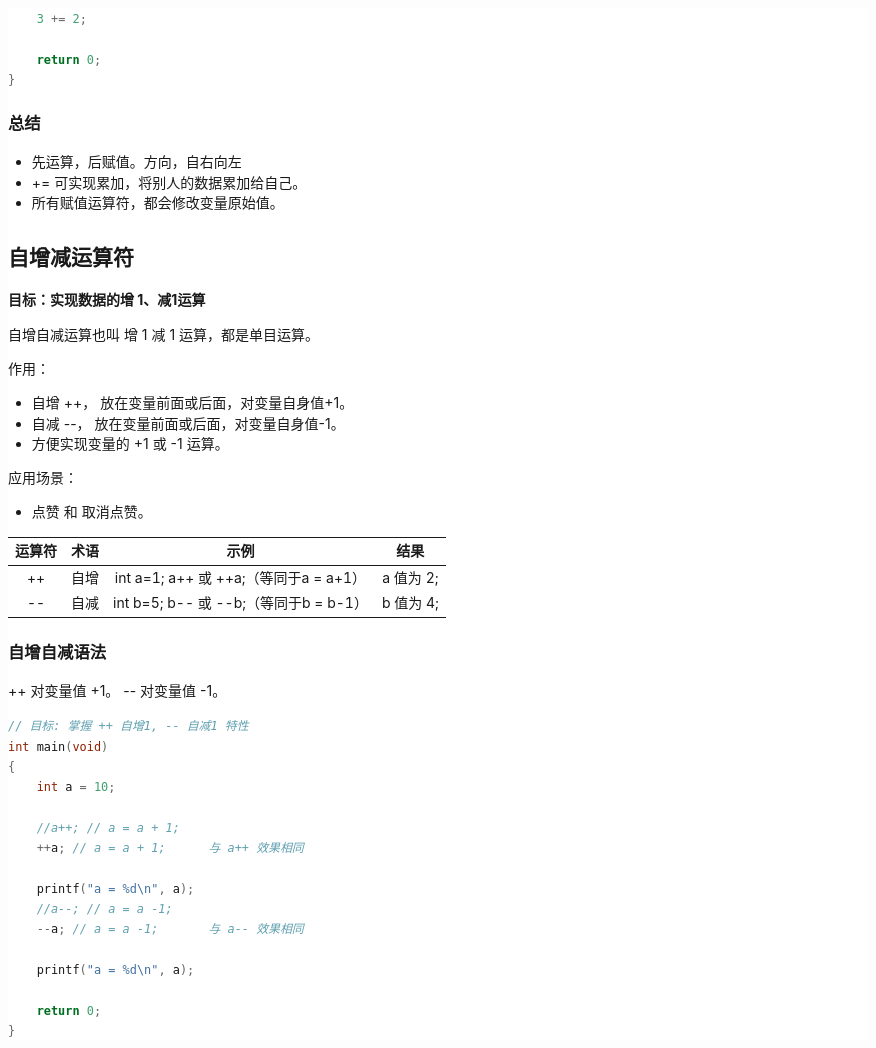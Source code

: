```c
    3 += 2;

	return 0;
}
```

### 总结

- 先运算，后赋值。方向，自右向左
- += 可实现累加，将别人的数据累加给自己。
- 所有赋值运算符，都会修改变量原始值。

## 自增减运算符

**目标：实现数据的增 1、减1运算**

自增自减运算也叫 增 1 减 1 运算，都是单目运算。

作用：

- 自增 ++， 放在变量前面或后面，对变量自身值+1。
- 自减 --， 放在变量前面或后面，对变量自身值-1。 
- 方便实现变量的 +1 或 -1 运算。

应用场景：

- 点赞 和 取消点赞。

| **运算符** | **术语** |                 **示例**                  | **结果**  |
| :--------: | :------: | :---------------------------------------: | :-------: |
|     ++     |   自增   |  int a=1;  a++ 或 ++a;（等同于a = a+1）   | a 值为 2; |
|     --     |   自减   | int b=5;   b--  或  --b;（等同于b = b-1） | b 值为 4; |

### 自增自减语法

++ 对变量值 +1。  -- 对变量值 -1。

```c
// 目标: 掌握 ++ 自增1, -- 自减1 特性
int main(void)
{
	int a = 10;

	//a++; // a = a + 1;
	++a; // a = a + 1;		与 a++ 效果相同

	printf("a = %d\n", a);
	//a--; // a = a -1;
	--a; // a = a -1;		与 a-- 效果相同

	printf("a = %d\n", a);

	return 0;
}
```
